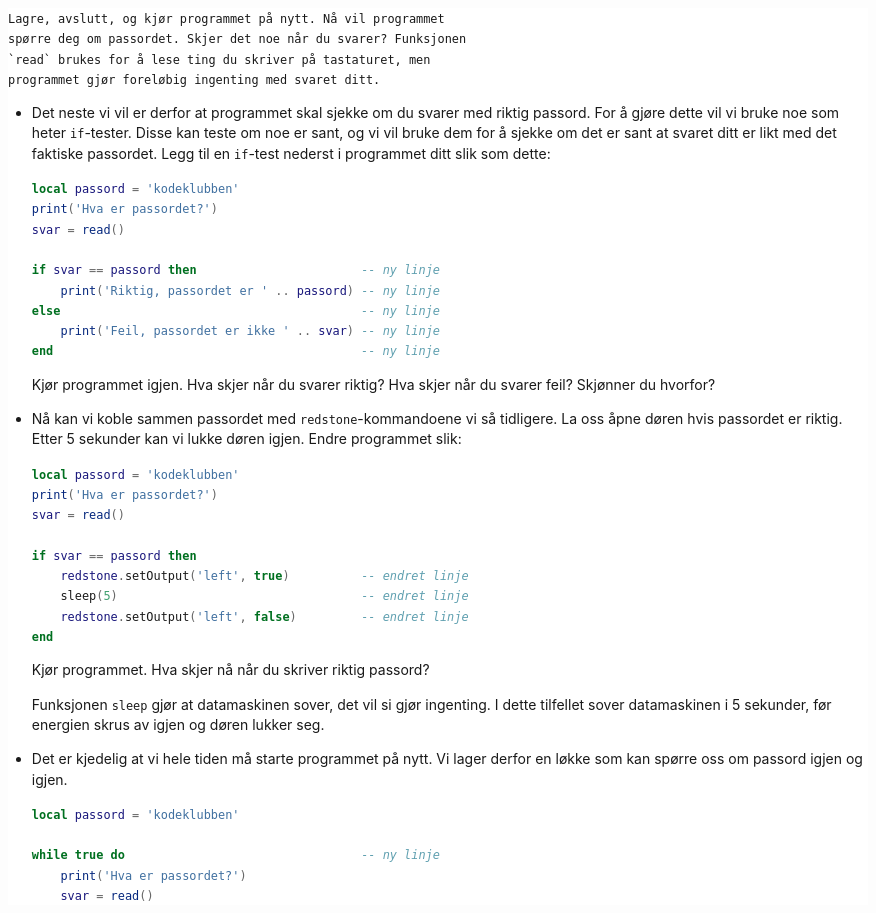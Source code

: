     Lagre, avslutt, og kjør programmet på nytt. Nå vil programmet
    spørre deg om passordet. Skjer det noe når du svarer? Funksjonen
    `read` brukes for å lese ting du skriver på tastaturet, men
    programmet gjør foreløbig ingenting med svaret ditt.

+ Det neste vi vil er derfor at programmet skal sjekke om du svarer
med riktig passord. For å gjøre dette vil vi bruke noe som heter
`if`-tester. Disse kan teste om noe er sant, og vi vil bruke dem for å
sjekke om det er sant at svaret ditt er likt med det faktiske
passordet. Legg til en `if`-test nederst i programmet ditt slik som
dette:

    ```lua
    local passord = 'kodeklubben'
    print('Hva er passordet?')
    svar = read()

	if svar == passord then                       -- ny linje
	    print('Riktig, passordet er ' .. passord) -- ny linje
	else                                          -- ny linje
	    print('Feil, passordet er ikke ' .. svar) -- ny linje
	end                                           -- ny linje
    ```

    Kjør programmet igjen. Hva skjer når du svarer riktig? Hva skjer
    når du svarer feil? Skjønner du hvorfor?

+ Nå kan vi koble sammen passordet med `redstone`-kommandoene vi så
tidligere. La oss åpne døren hvis passordet er riktig. Etter 5
sekunder kan vi lukke døren igjen. Endre programmet slik:

    ```lua
    local passord = 'kodeklubben'
    print('Hva er passordet?')
    svar = read()

	if svar == passord then
		redstone.setOutput('left', true)          -- endret linje
		sleep(5)                                  -- endret linje
		redstone.setOutput('left', false)         -- endret linje
	end
    ```

    Kjør programmet. Hva skjer nå når du skriver riktig passord?

	Funksjonen `sleep` gjør at datamaskinen sover, det vil
    si gjør ingenting. I dette tilfellet sover datamaskinen i 5
    sekunder, før energien skrus av igjen og døren lukker seg.

+ Det er kjedelig at vi hele tiden må starte programmet på nytt. Vi
lager derfor en løkke som kan spørre oss om passord igjen og igjen.

    ```lua
    local passord = 'kodeklubben'

    while true do                                 -- ny linje
        print('Hva er passordet?')
        svar = read()

